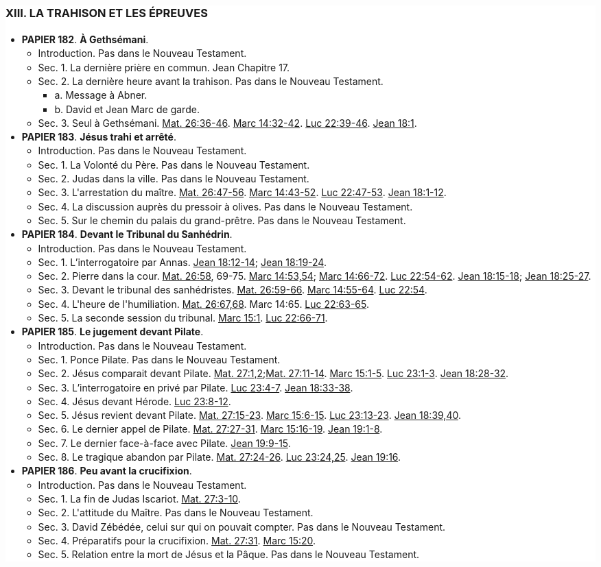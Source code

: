 ### XIII. LA TRAHISON ET LES ÉPREUVES

- **PAPIER 182**. **À Gethsémani**.
	- Introduction. Pas dans le Nouveau Testament.
	- Sec. 1. La dernière prière en commun. Jean Chapitre 17.
	- Sec. 2. La dernière heure avant la trahison. Pas dans le Nouveau Testament.
		- a. Message à Abner.
		- b. David et Jean Marc de garde.
	- Sec. 3. Seul à Gethsémani. [Mat. 26:36-46](/fr/Bible/Matthew/26#v36). [Marc 14:32-42](/fr/Bible/Mark/14#v32). [Luc 22:39-46](/fr/Bible/Luke/22#v39). [Jean 18:1](/fr/Bible/John/18#v1).
- **PAPIER 183**. **Jésus trahi et arrêté**.
	- Introduction. Pas dans le Nouveau Testament.
	- Sec. 1. La Volonté du Père. Pas dans le Nouveau Testament.
	- Sec. 2. Judas dans la ville. Pas dans le Nouveau Testament.
	- Sec. 3. L'arrestation du maître. [Mat. 26:47-56](/fr/Bible/Matthew/26#v47). [Marc 14:43-52](/fr/Bible/Mark/14#v43). [Luc 22:47-53](/fr/Bible/Luke/22#v47). [Jean 18:1-12](/fr/Bible/John/18#v1).
	- Sec. 4. La discussion auprès du pressoir à olives. Pas dans le Nouveau Testament.
	- Sec. 5. Sur le chemin du palais du grand-prêtre. Pas dans le Nouveau Testament.
- **PAPIER 184**. **Devant le Tribunal du Sanhédrin**.
	- Introduction. Pas dans le Nouveau Testament.
	- Sec. 1. L’interrogatoire par Annas. [Jean 18:12-14](/fr/Bible/John/18#v12); [Jean 18:19-24](/fr/Bible/John/18/#v19).
	- Sec. 2. Pierre dans la cour. [Mat. 26:58](/fr/Bible/Matthew/26#v58), 69-75. [Marc 14:53,54](/fr/Bible/Mark/14#v53); [Marc 14:66-72](/fr/Bible/14#v66). [Luc 22:54-62](/fr/Bible/Luke/22#v54). [Jean 18:15-18](/fr/Bible/John/18#v15); [Jean 18:25-27](/fr/Bible/John/18#v15).
	- Sec. 3. Devant le tribunal des sanhédristes. [Mat. 26:59-66](/fr/Bible/Matthew/26#v59). [Marc 14:55-64](/fr/Bible/Mark/14#v55). [Luc 22:54](/fr/Bible/Luke/22#v54).
	- Sec. 4. L'heure de l'humiliation. [Mat. 26:67,68](/fr/Bible/Matthew/26#v67). Marc 14:65. [Luc 22:63-65](/fr/Bible/Luke/22#v63).
	- Sec. 5. La seconde session du tribunal. [Marc 15:1](/fr/Bible/Mark/15#v1). [Luc 22:66-71](/fr/Bible/Luke/22#v66).
- **PAPIER 185**. **Le jugement devant Pilate**.
	- Introduction. Pas dans le Nouveau Testament.
	- Sec. 1. Ponce Pilate. Pas dans le Nouveau Testament.
	- Sec. 2. Jésus comparait devant Pilate. [Mat. 27:1,2](/fr/Bible/Matthew/27#v1);[Mat. 27:11-14](/fr/Bible/Matthew/27#v11). [Marc 15:1-5](/fr/Bible/Mark/15#v1). [Luc 23:1-3](/fr/Bible/Luke/23#v1). [Jean 18:28-32](/fr/Bible/John/18#v28).
	- Sec. 3. L’interrogatoire en privé par Pilate. [Luc 23:4-7](/fr/Bible/Luke/23#v4). [Jean 18:33-38](/fr/Bible/John/18#v33).
	- Sec. 4. Jésus devant Hérode. [Luc 23:8-12](/fr/Bible/Luke/23#v8).
	- Sec. 5. Jésus revient devant Pilate. [Mat. 27:15-23](/fr/Bible/Matthew/27#v15). [Marc 15:6-15](/fr/Bible/Mark/15#v6). [Luc 23:13-23](/fr/Bible/Luke/23#v13). [Jean 18:39,40](/fr/Bible/John/18#v39).
	- Sec. 6. Le dernier appel de Pilate. [Mat. 27:27-31](/fr/Bible/Matthew/27#v27). [Marc 15:16-19](/fr/Bible/Mark/15#v16). [Jean 19:1-8](/fr/Bible/John/19#v1).
	- Sec. 7. Le dernier face-à-face avec Pilate. [Jean 19:9-15](/fr/Bible/John/19#v9).
	- Sec. 8. Le tragique abandon par Pilate. [Mat. 27:24-26](/fr/Bible/Matthew/27#v24). [Luc 23:24,25](/fr/Bible/Luke/23#v24). [Jean 19:16](/fr/Bible/John/19#v16).
- **PAPIER 186**. **Peu avant la crucifixion**.
	- Introduction. Pas dans le Nouveau Testament.
	- Sec. 1. La fin de Judas Iscariot. [Mat. 27:3-10](/fr/Bible/Matthew/27#v3).
	- Sec. 2. L'attitude du Maître. Pas dans le Nouveau Testament.
	- Sec. 3. David Zébédée, celui sur qui on pouvait compter. Pas dans le Nouveau Testament.
	- Sec. 4. Préparatifs pour la crucifixion. [Mat. 27:31](/fr/Bible/Matthew/27#v31). [Marc 15:20](/fr/Bible/Mark/15#v20).
	- Sec. 5. Relation entre la mort de Jésus et la Pâque. Pas dans le Nouveau Testament.
